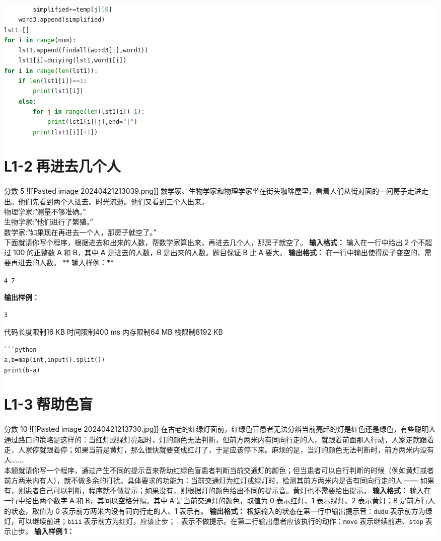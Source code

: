 ```python
        simplified+=temp[j][0]  
    word3.append(simplified)  
lst1=[]  
for i in range(num):  
    lst1.append(findall(word3[i],word1))  
    lst1[i]=duiying(lst1,word1[i])  
for i in range(len(lst1)):  
    if len(lst1[i])==1:  
        print(lst1[i])  
    else:  
        for j in range(len(lst1[i])-1):  
            print(lst1[i][j],end="|")  
        print(lst1[i][-1])
```


# L1-2 再进去几个人
分数 5
![[Pasted image 20240421213039.png]]
数学家、生物学家和物理学家坐在街头咖啡屋里，看着人们从街对面的一间房子走进走出。他们先看到两个人进去。时光流逝。他们又看到三个人出来。  
	物理学家:“测量不够准确。”  
	生物学家:“他们进行了繁殖。”  
	数学家:“如果现在再进去一个人，那房子就空了。”  
下面就请你写个程序，根据进去和出来的人数，帮数学家算出来，再进去几个人，那房子就空了。
 **输入格式：**
输入在一行中给出 2 个不超过 100 的正整数 A 和 B，其中 A 是进去的人数，B 是出来的人数。题目保证 B 比 A 要大。
 **输出格式：**
在一行中输出使得房子变空的、需要再进去的人数。
** 输入样例：**
```in
4 7
```
 **输出样例：**
```out
3
```
代码长度限制16 KB
时间限制400 ms
内存限制64 MB
栈限制8192 KB
```ad-success
```python
a,b=map(int,input().split())
print(b-a)
```


# L1-3 帮助色盲
分数 10
![[Pasted image 20240421213730.jpg]]
在古老的红绿灯面前，红绿色盲患者无法分辨当前亮起的灯是红色还是绿色，有些聪明人通过路口的策略是这样的：当红灯或绿灯亮起时，灯的颜色无法判断，但前方两米内有同向行走的人，就跟着前面那人行动，人家走就跟着走，人家停就跟着停；如果当前是黄灯，那么很快就要变成红灯了，于是应该停下来。麻烦的是，当灯的颜色无法判断时，前方两米内没有人……  
	本题就请你写一个程序，通过产生不同的提示音来帮助红绿色盲患者判断当前交通灯的颜色；但当患者可以自行判断的时候（例如黄灯或者前方两米内有人），就不做多余的打扰。具体要求的功能为：当前交通灯为红灯或绿灯时，检测其前方两米内是否有同向行走的人 —— 如果有，则患者自己可以判断，程序就不做提示；如果没有，则根据灯的颜色给出不同的提示音。黄灯也不需要给出提示。
**输入格式：**
输入在一行中给出两个数字 A 和 B，其间以空格分隔。其中 A 是当前交通灯的颜色，取值为 0 表示红灯、1 表示绿灯、2 表示黄灯；B 是前方行人的状态，取值为 0 表示前方两米内没有同向行走的人、1 表示有。
**输出格式：**
根据输入的状态在第一行中输出提示音：`dudu` 表示前方为绿灯，可以继续前进；`biii` 表示前方为红灯，应该止步；`-` 表示不做提示。在第二行输出患者应该执行的动作：`move` 表示继续前进、`stop` 表示止步。
**输入样例 1：**
```in
```